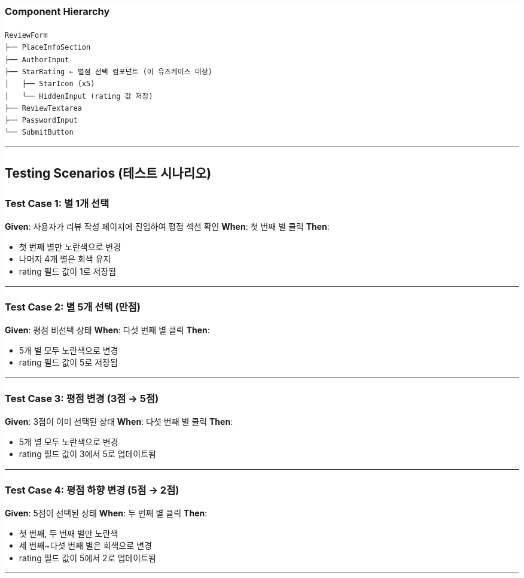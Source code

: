 ### Component Hierarchy
```
ReviewForm
├── PlaceInfoSection
├── AuthorInput
├── StarRating ← 별점 선택 컴포넌트 (이 유즈케이스 대상)
│   ├── StarIcon (x5)
│   └── HiddenInput (rating 값 저장)
├── ReviewTextarea
├── PasswordInput
└── SubmitButton
```

---

## Testing Scenarios (테스트 시나리오)

### Test Case 1: 별 1개 선택
**Given**: 사용자가 리뷰 작성 페이지에 진입하여 평점 섹션 확인
**When**: 첫 번째 별 클릭
**Then**:
- 첫 번째 별만 노란색으로 변경
- 나머지 4개 별은 회색 유지
- rating 필드 값이 1로 저장됨

---

### Test Case 2: 별 5개 선택 (만점)
**Given**: 평점 비선택 상태
**When**: 다섯 번째 별 클릭
**Then**:
- 5개 별 모두 노란색으로 변경
- rating 필드 값이 5로 저장됨

---

### Test Case 3: 평점 변경 (3점 → 5점)
**Given**: 3점이 이미 선택된 상태
**When**: 다섯 번째 별 클릭
**Then**:
- 5개 별 모두 노란색으로 변경
- rating 필드 값이 3에서 5로 업데이트됨

---

### Test Case 4: 평점 하향 변경 (5점 → 2점)
**Given**: 5점이 선택된 상태
**When**: 두 번째 별 클릭
**Then**:
- 첫 번째, 두 번째 별만 노란색
- 세 번째~다섯 번째 별은 회색으로 변경
- rating 필드 값이 5에서 2로 업데이트됨

---